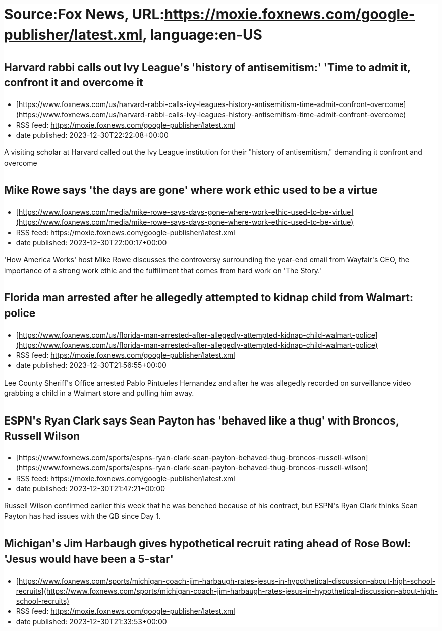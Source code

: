 # Source:Fox News, URL:https://moxie.foxnews.com/google-publisher/latest.xml, language:en-US

## Harvard rabbi calls out Ivy League's 'history of antisemitism:' 'Time to admit it, confront it and overcome it
 - [https://www.foxnews.com/us/harvard-rabbi-calls-ivy-leagues-history-antisemitism-time-admit-confront-overcome](https://www.foxnews.com/us/harvard-rabbi-calls-ivy-leagues-history-antisemitism-time-admit-confront-overcome)
 - RSS feed: https://moxie.foxnews.com/google-publisher/latest.xml
 - date published: 2023-12-30T22:22:08+00:00

A visiting scholar at Harvard called out the Ivy League institution for their &quot;history of antisemitism,&quot; demanding it confront and overcome

## Mike Rowe says 'the days are gone' where work ethic used to be a virtue
 - [https://www.foxnews.com/media/mike-rowe-says-days-gone-where-work-ethic-used-to-be-virtue](https://www.foxnews.com/media/mike-rowe-says-days-gone-where-work-ethic-used-to-be-virtue)
 - RSS feed: https://moxie.foxnews.com/google-publisher/latest.xml
 - date published: 2023-12-30T22:00:17+00:00

&apos;How America Works&apos; host Mike Rowe discusses the controversy surrounding the year-end email from Wayfair&apos;s CEO, the importance of a strong work ethic and the fulfillment that comes from hard work on &apos;The Story.&apos;

## Florida man arrested after he allegedly attempted to kidnap child from Walmart: police
 - [https://www.foxnews.com/us/florida-man-arrested-after-allegedly-attempted-kidnap-child-walmart-police](https://www.foxnews.com/us/florida-man-arrested-after-allegedly-attempted-kidnap-child-walmart-police)
 - RSS feed: https://moxie.foxnews.com/google-publisher/latest.xml
 - date published: 2023-12-30T21:56:55+00:00

Lee County Sheriff&apos;s Office arrested Pablo Pintueles Hernandez and after he was allegedly recorded on surveillance video grabbing a child in a Walmart store and pulling him away.

## ESPN's Ryan Clark says Sean Payton has 'behaved like a thug' with Broncos, Russell Wilson
 - [https://www.foxnews.com/sports/espns-ryan-clark-sean-payton-behaved-thug-broncos-russell-wilson](https://www.foxnews.com/sports/espns-ryan-clark-sean-payton-behaved-thug-broncos-russell-wilson)
 - RSS feed: https://moxie.foxnews.com/google-publisher/latest.xml
 - date published: 2023-12-30T21:47:21+00:00

Russell Wilson confirmed earlier this week that he was benched because of his contract, but ESPN&apos;s Ryan Clark thinks Sean Payton has had issues with the QB since Day 1.

## Michigan's Jim Harbaugh gives hypothetical recruit rating ahead of Rose Bowl: 'Jesus would have been a 5-star'
 - [https://www.foxnews.com/sports/michigan-coach-jim-harbaugh-rates-jesus-in-hypothetical-discussion-about-high-school-recruits](https://www.foxnews.com/sports/michigan-coach-jim-harbaugh-rates-jesus-in-hypothetical-discussion-about-high-school-recruits)
 - RSS feed: https://moxie.foxnews.com/google-publisher/latest.xml
 - date published: 2023-12-30T21:33:53+00:00
